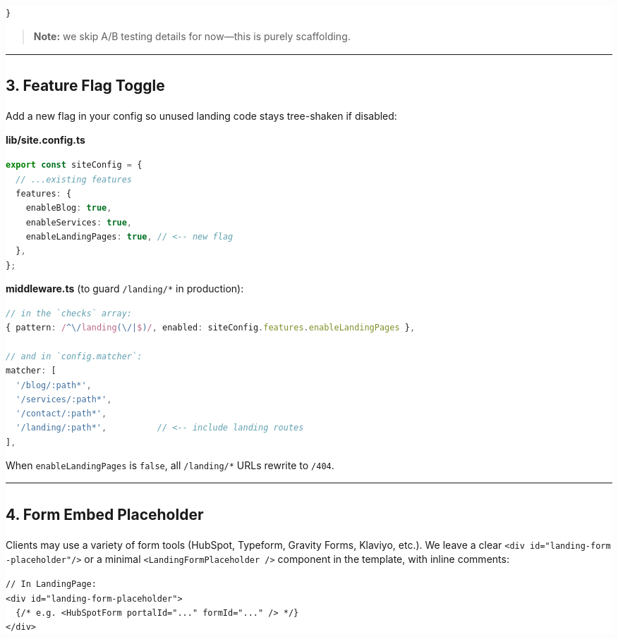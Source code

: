 ```tsx
}
```

> **Note:** we skip A/B testing details for now—this is purely scaffolding.

---

## 3. Feature Flag Toggle

Add a new flag in your config so unused landing code stays tree-shaken if disabled:

**lib/site.config.ts**

```ts
export const siteConfig = {
  // ...existing features
  features: {
    enableBlog: true,
    enableServices: true,
    enableLandingPages: true, // <-- new flag
  },
};
```

**middleware.ts** (to guard `/landing/*` in production):

```ts
// in the `checks` array:
{ pattern: /^\/landing(\/|$)/, enabled: siteConfig.features.enableLandingPages },

// and in `config.matcher`:
matcher: [
  '/blog/:path*',
  '/services/:path*',
  '/contact/:path*',
  '/landing/:path*',          // <-- include landing routes
],
```

When `enableLandingPages` is `false`, all `/landing/*` URLs rewrite to `/404`.

---

## 4. Form Embed Placeholder

Clients may use a variety of form tools (HubSpot, Typeform, Gravity Forms, Klaviyo, etc.). We leave a clear `<div id="landing-form-placeholder"/>` or a minimal `<LandingFormPlaceholder />` component in the template, with inline comments:

```tsx
// In LandingPage:
<div id="landing-form-placeholder">
  {/* e.g. <HubSpotForm portalId="..." formId="..." /> */}
</div>
```

